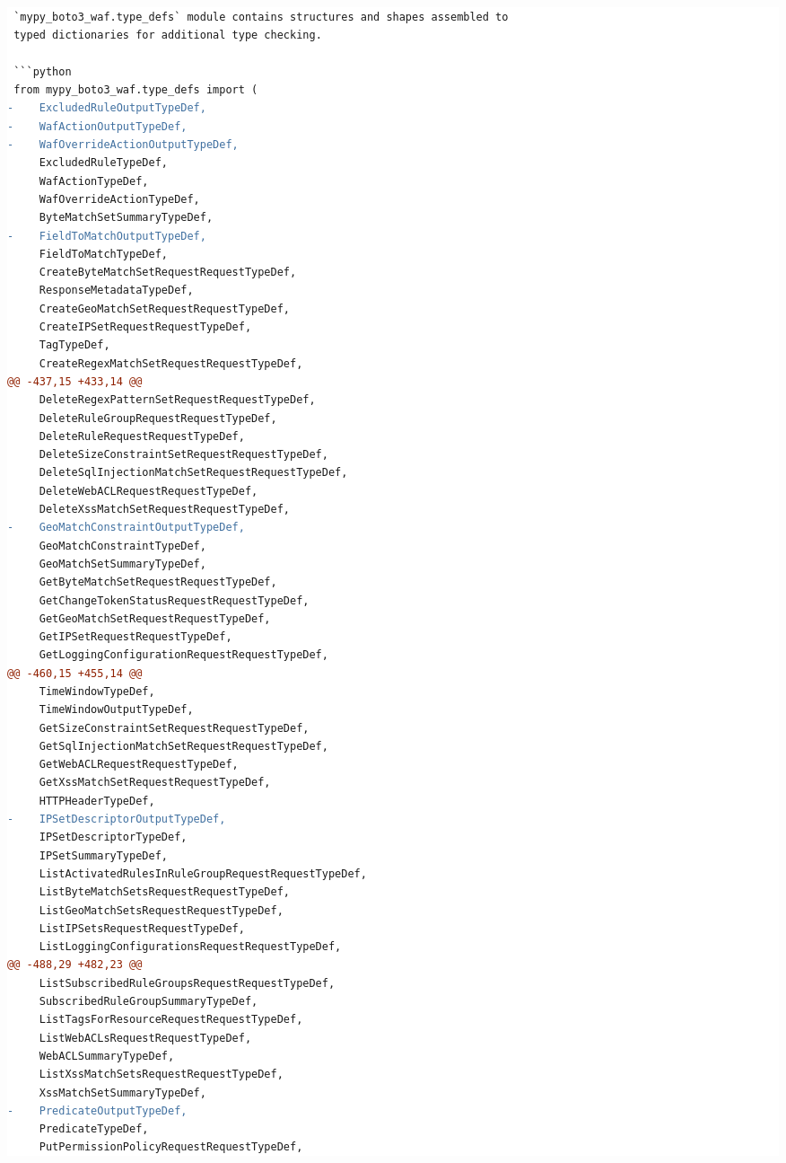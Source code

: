 ```diff
 `mypy_boto3_waf.type_defs` module contains structures and shapes assembled to
 typed dictionaries for additional type checking.
 
 ```python
 from mypy_boto3_waf.type_defs import (
-    ExcludedRuleOutputTypeDef,
-    WafActionOutputTypeDef,
-    WafOverrideActionOutputTypeDef,
     ExcludedRuleTypeDef,
     WafActionTypeDef,
     WafOverrideActionTypeDef,
     ByteMatchSetSummaryTypeDef,
-    FieldToMatchOutputTypeDef,
     FieldToMatchTypeDef,
     CreateByteMatchSetRequestRequestTypeDef,
     ResponseMetadataTypeDef,
     CreateGeoMatchSetRequestRequestTypeDef,
     CreateIPSetRequestRequestTypeDef,
     TagTypeDef,
     CreateRegexMatchSetRequestRequestTypeDef,
@@ -437,15 +433,14 @@
     DeleteRegexPatternSetRequestRequestTypeDef,
     DeleteRuleGroupRequestRequestTypeDef,
     DeleteRuleRequestRequestTypeDef,
     DeleteSizeConstraintSetRequestRequestTypeDef,
     DeleteSqlInjectionMatchSetRequestRequestTypeDef,
     DeleteWebACLRequestRequestTypeDef,
     DeleteXssMatchSetRequestRequestTypeDef,
-    GeoMatchConstraintOutputTypeDef,
     GeoMatchConstraintTypeDef,
     GeoMatchSetSummaryTypeDef,
     GetByteMatchSetRequestRequestTypeDef,
     GetChangeTokenStatusRequestRequestTypeDef,
     GetGeoMatchSetRequestRequestTypeDef,
     GetIPSetRequestRequestTypeDef,
     GetLoggingConfigurationRequestRequestTypeDef,
@@ -460,15 +455,14 @@
     TimeWindowTypeDef,
     TimeWindowOutputTypeDef,
     GetSizeConstraintSetRequestRequestTypeDef,
     GetSqlInjectionMatchSetRequestRequestTypeDef,
     GetWebACLRequestRequestTypeDef,
     GetXssMatchSetRequestRequestTypeDef,
     HTTPHeaderTypeDef,
-    IPSetDescriptorOutputTypeDef,
     IPSetDescriptorTypeDef,
     IPSetSummaryTypeDef,
     ListActivatedRulesInRuleGroupRequestRequestTypeDef,
     ListByteMatchSetsRequestRequestTypeDef,
     ListGeoMatchSetsRequestRequestTypeDef,
     ListIPSetsRequestRequestTypeDef,
     ListLoggingConfigurationsRequestRequestTypeDef,
@@ -488,29 +482,23 @@
     ListSubscribedRuleGroupsRequestRequestTypeDef,
     SubscribedRuleGroupSummaryTypeDef,
     ListTagsForResourceRequestRequestTypeDef,
     ListWebACLsRequestRequestTypeDef,
     WebACLSummaryTypeDef,
     ListXssMatchSetsRequestRequestTypeDef,
     XssMatchSetSummaryTypeDef,
-    PredicateOutputTypeDef,
     PredicateTypeDef,
     PutPermissionPolicyRequestRequestTypeDef,
```